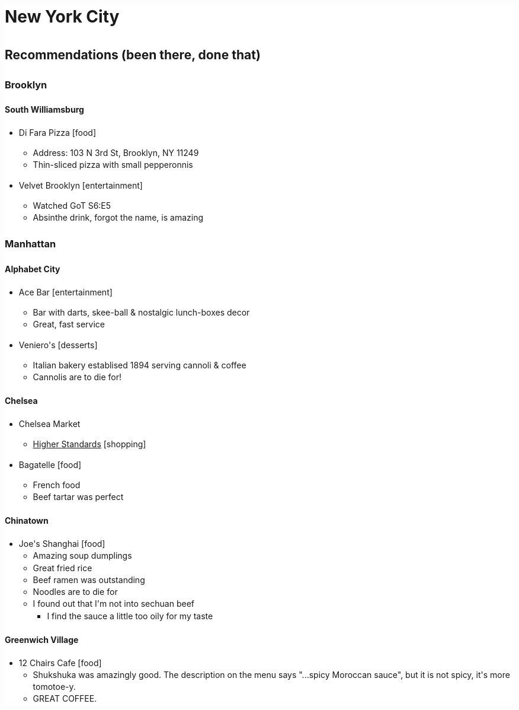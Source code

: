 # New York City

## Recommendations (been there, done that)

### Brooklyn

#### South Williamsburg

* Di Fara Pizza [food]
  * Address: 103 N 3rd St, Brooklyn, NY 11249
  * Thin-sliced pizza with small pepperonnis

* Velvet Brooklyn [entertainment]
  * Watched GoT S6:E5
  * Absinthe drink, forgot the name, is amazing

### Manhattan

#### Alphabet City

* Ace Bar [entertainment]
  * Bar with darts, skee-ball & nostalgic lunch-boxes decor
  * Great, fast service

* Veniero's [desserts]
  * Italian bakery establised 1894 serving cannoli & coffee
  * Cannolis are to die for!

#### Chelsea

* Chelsea Market
  * [Higher Standards](https://higherstandards.com/) [shopping]

* Bagatelle [food]
  * French food
  * Beef tartar was perfect

#### Chinatown

* Joe's Shanghai [food]
  * Amazing soup dumplings
  * Great fried rice
  * Beef ramen was outstanding
  * Noodles are to die for
  * I found out that I'm not into sechuan beef
    * I find the sauce a little too oily for my taste

#### Greenwich Village

* 12 Chairs Cafe [food]
  * Shukshuka was amazingly good. The description on the menu says "...spicy Moroccan sauce", but it is not spicy, it's more tomotoe-y.
  * GREAT COFFEE.
